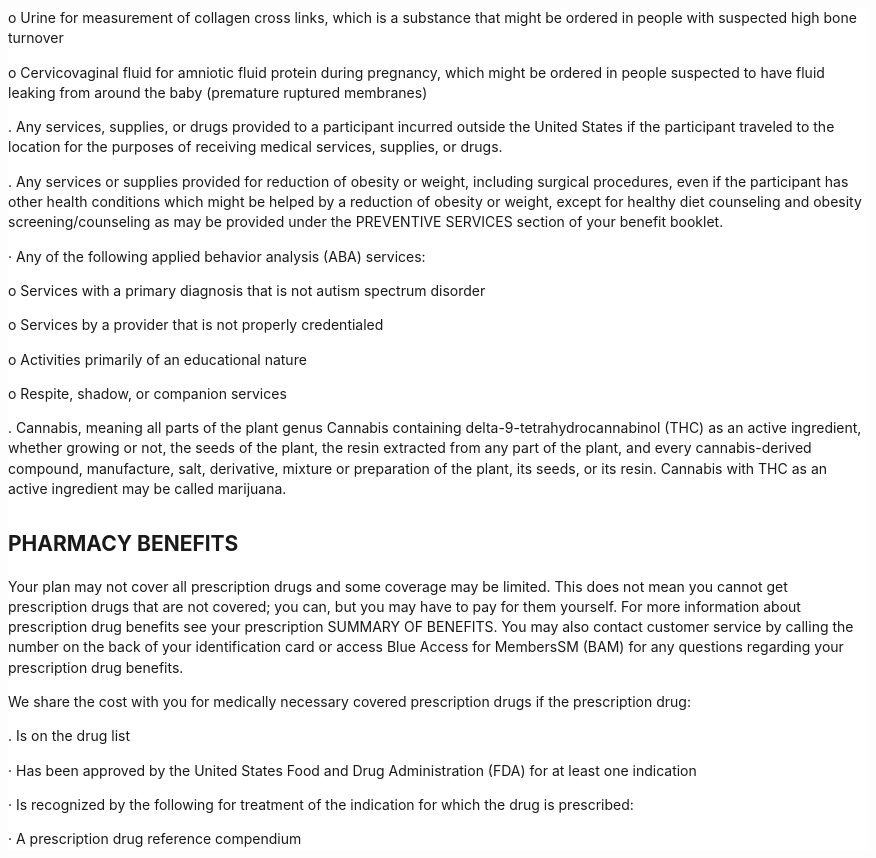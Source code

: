 o Urine for measurement of collagen cross links, which is a substance that might be ordered in
people with suspected high bone turnover

o Cervicovaginal fluid for amniotic fluid protein during pregnancy, which might be ordered in
people suspected to have fluid leaking from around the baby (premature ruptured
membranes)

. Any services, supplies, or drugs provided to a participant incurred outside the United States if the
participant traveled to the location for the purposes of receiving medical services, supplies, or
drugs.

. Any services or supplies provided for reduction of obesity or weight, including surgical
procedures, even if the participant has other health conditions which might be helped by a
reduction of obesity or weight, except for healthy diet counseling and obesity
screening/counseling as may be provided under the PREVENTIVE SERVICES section of your
benefit booklet.

· Any of the following applied behavior analysis (ABA) services:

o Services with a primary diagnosis that is not autism spectrum disorder

o Services by a provider that is not properly credentialed

o Activities primarily of an educational nature

o Respite, shadow, or companion services

. Cannabis, meaning all parts of the plant genus Cannabis containing delta-9-tetrahydrocannabinol
(THC) as an active ingredient, whether growing or not, the seeds of the plant, the resin extracted
from any part of the plant, and every cannabis-derived compound, manufacture, salt, derivative,
mixture or preparation of the plant, its seeds, or its resin. Cannabis with THC as an active
ingredient may be called marijuana.







## PHARMACY BENEFITS

Your plan may not cover all prescription drugs and some coverage may be limited. This does not mean
you cannot get prescription drugs that are not covered; you can, but you may have to pay for them
yourself. For more information about prescription drug benefits see your prescription SUMMARY OF
BENEFITS. You may also contact customer service by calling the number on the back of your
identification card or access Blue Access for MembersSM (BAM) for any questions regarding your
prescription drug benefits.

We share the cost with you for medically necessary covered prescription drugs if the prescription drug:

. Is on the drug list

· Has been approved by the United States Food and Drug Administration (FDA) for at least one
indication

· Is recognized by the following for treatment of the indication for which the drug is prescribed:

· A prescription drug reference compendium
